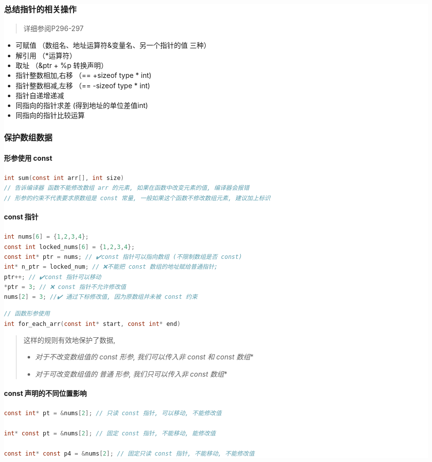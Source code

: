 ```c
```





### 总结指针的相关操作

> 详细参阅P296-297

- 可赋值 （数组名、地址运算符&变量名、另一个指针的值 三种）
- 解引用 （*运算符）
- 取址 （&ptr + %p 转换声明）
- 指针整数相加,右移 （== +sizeof type * int)
- 指针整数相减,左移 （== -sizeof type * int)
- 指针自递增递减
- 同指向的指针求差 (得到地址的单位差值int)
- 同指向的指针比较运算

### 保护数组数据

#### 形参使用 const

```c
int sum(const int arr[], int size)
// 告诉编译器 函数不能修改数组 arr 的元素, 如果在函数中改变元素的值, 编译器会报错
// 形参的约束不代表要求原数组是 const 常量, 一般如果这个函数不修改数组元素, 建议加上标识
```

#### const 指针

```c
int nums[6] = {1,2,3,4};
const int locked_nums[6] = {1,2,3,4};
const int* ptr = nums; // ✔️const 指针可以指向数组 (不限制数组是否 const)
int* n_ptr = locked_num; // ❌不能把 const 数组的地址赋给普通指针;
ptr++; // ✔️const 指针可以移动
*ptr = 3; // ❌ const 指针不允许修改值
nums[2] = 3; //✔️ 通过下标修改值, 因为原数组并未被 const 约束
```

```c
// 函数形参使用
int for_each_arr(const int* start, const int* end)
```

> 这样的规则有效地保护了数据,
>
> - **对于不改变数组值的 const* 形参, 我们可以传入非 const 和 const 数组**
>
> - **对于可改变数组值的 普通* 形参, 我们只可以传入非 const 数组**

#### const 声明的不同位置影响

```c
const int* pt = &nums[2]; // 只读 const 指针, 可以移动, 不能修改值

int* const pt = &nums[2]; // 固定 const 指针, 不能移动, 能修改值

const int* const p4 = &nums[2]; // 固定只读 const 指针, 不能移动, 不能修改值
```
